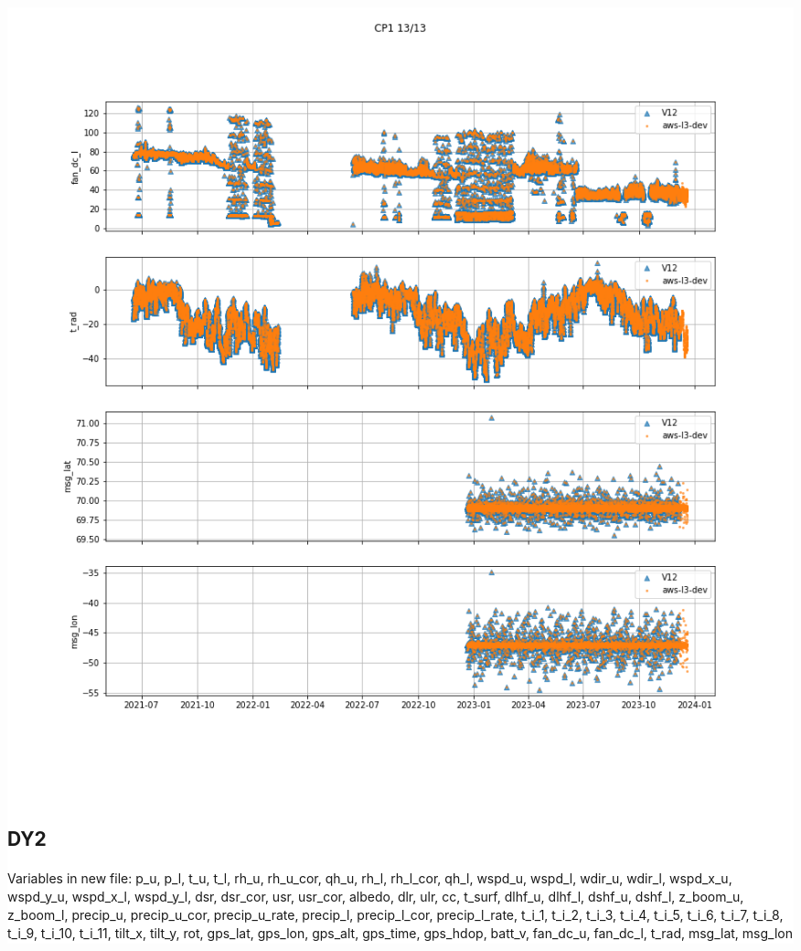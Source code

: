 ![CP1](../figures/new_dataverse_upload_aws-l3-dev/CP1_12.png)
 
## <a id='s1-4' />DY2
Variables in new file:
p_u, p_l, t_u, t_l, rh_u, rh_u_cor, qh_u, rh_l, rh_l_cor, qh_l, wspd_u, wspd_l, wdir_u, wdir_l, wspd_x_u, wspd_y_u, wspd_x_l, wspd_y_l, dsr, dsr_cor, usr, usr_cor, albedo, dlr, ulr, cc, t_surf, dlhf_u, dlhf_l, dshf_u, dshf_l, z_boom_u, z_boom_l, precip_u, precip_u_cor, precip_u_rate, precip_l, precip_l_cor, precip_l_rate, t_i_1, t_i_2, t_i_3, t_i_4, t_i_5, t_i_6, t_i_7, t_i_8, t_i_9, t_i_10, t_i_11, tilt_x, tilt_y, rot, gps_lat, gps_lon, gps_alt, gps_time, gps_hdop, batt_v, fan_dc_u, fan_dc_l, t_rad, msg_lat, msg_lon
